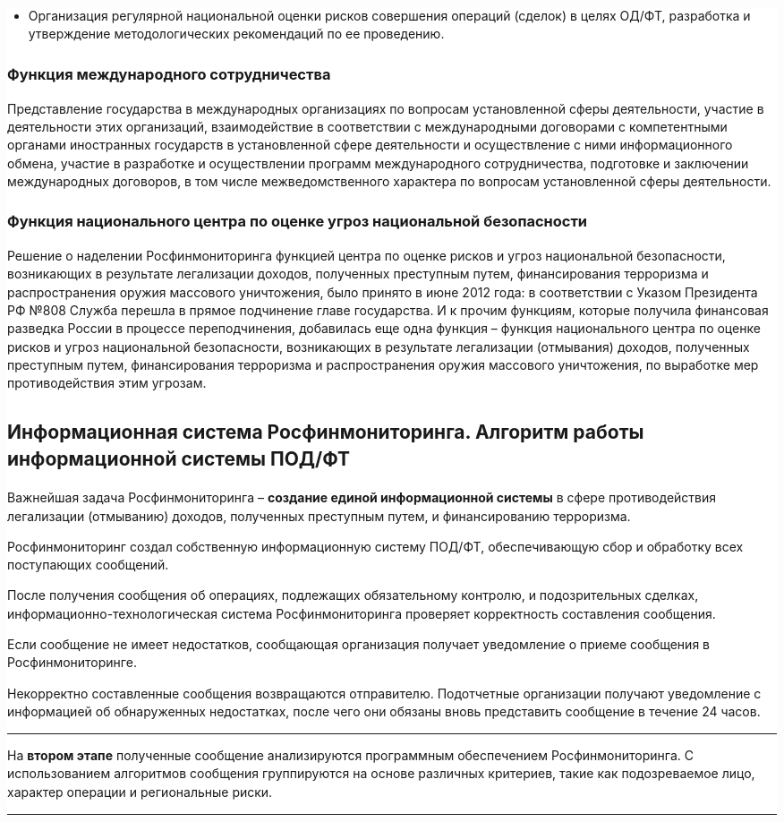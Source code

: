 - Организация регулярной национальной оценки рисков совершения операций (сделок) в целях ОД/ФТ, разработка и утверждение методологических рекомендаций по ее проведению.

### Функция международного сотрудничества 

Представление государства в международных организациях по вопросам установленной сферы деятельности, участие в деятельности этих организаций, взаимодействие в соответствии с международными договорами с компетентными органами иностранных государств в установленной сфере деятельности и осуществление с ними информационного обмена, участие в разработке и осуществлении программ международного сотрудничества, подготовке и заключении международных договоров, в том числе межведомственного характера по вопросам установленной сферы деятельности. 

### Функция национального центра по оценке угроз национальной безопасности 

Решение о наделении Росфинмониторинга функцией центра по оценке рисков и угроз национальной безопасности, возникающих в результате легализации доходов, полученных преступным путем, финансирования терроризма и распространения оружия массового уничтожения, было принято в июне 2012 года: в соответствии с Указом Президента РФ №808 Служба перешла в прямое подчинение главе государства. И к прочим функциям, которые получила финансовая разведка России в процессе переподчинения, добавилась еще одна функция – функция национального центра по оценке рисков и угроз национальной безопасности, возникающих в результате легализации (отмывания) доходов, полученных преступным путем, финансирования терроризма и распространения оружия массового уничтожения, по выработке мер противодействия этим угрозам.

## Информационная система Росфинмониторинга. Алгоритм работы информационной системы ПОД/ФТ 

Важнейшая задача Росфинмониторинга – **создание единой информационной системы** в сфере противодействия легализации (отмыванию) доходов, полученных преступным путем, и финансированию терроризма. 

Росфинмониторинг создал собственную информационную систему ПОД/ФТ, обеспечивающую сбор и обработку всех поступающих сообщений.

```{figure} 9-1.png
```

После получения сообщения об операциях, подлежащих обязательному контролю, и подозрительных сделках, информационно-технологическая система Росфинмониторинга проверяет корректность составления сообщения. 

Если сообщение не имеет недостатков, сообщающая организация получает уведомление о приеме сообщения в Росфинмониторинге. 

Некорректно составленные сообщения возвращаются отправителю. Подотчетные организации получают уведомление с информацией об обнаруженных недостатках, после чего они обязаны вновь представить сообщение в течение 24 часов.

---

На **втором этапе** полученные сообщение анализируются программным обеспечением Росфинмониторинга. С использованием алгоритмов сообщения группируются на основе различных критериев, такие как подозреваемое лицо, характер операции и региональные риски. 

---

